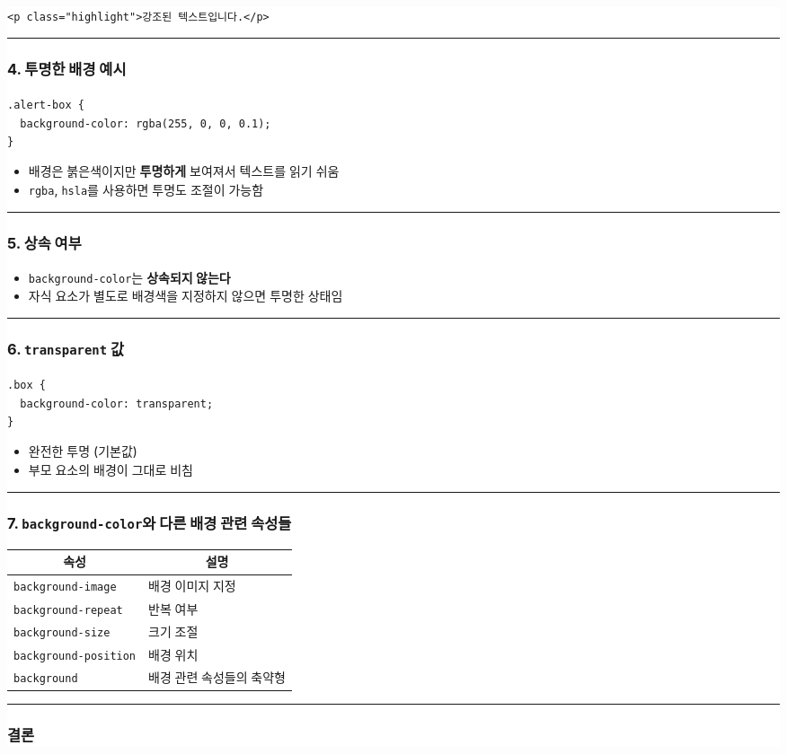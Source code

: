 ```
<p class="highlight">강조된 텍스트입니다.</p>
```

------

### 4. 투명한 배경 예시

```
.alert-box {
  background-color: rgba(255, 0, 0, 0.1);
}
```

- 배경은 붉은색이지만 **투명하게** 보여져서 텍스트를 읽기 쉬움
- `rgba`, `hsla`를 사용하면 투명도 조절이 가능함

------

### 5. 상속 여부

- `background-color`는 **상속되지 않는다**
- 자식 요소가 별도로 배경색을 지정하지 않으면 투명한 상태임

------

### 6. `transparent` 값

```
.box {
  background-color: transparent;
}
```

- 완전한 투명 (기본값)
- 부모 요소의 배경이 그대로 비침

------

### 7. `background-color`와 다른 배경 관련 속성들

| 속성                  | 설명                      |
| --------------------- | ------------------------- |
| `background-image`    | 배경 이미지 지정          |
| `background-repeat`   | 반복 여부                 |
| `background-size`     | 크기 조절                 |
| `background-position` | 배경 위치                 |
| `background`          | 배경 관련 속성들의 축약형 |

------

### 결론
